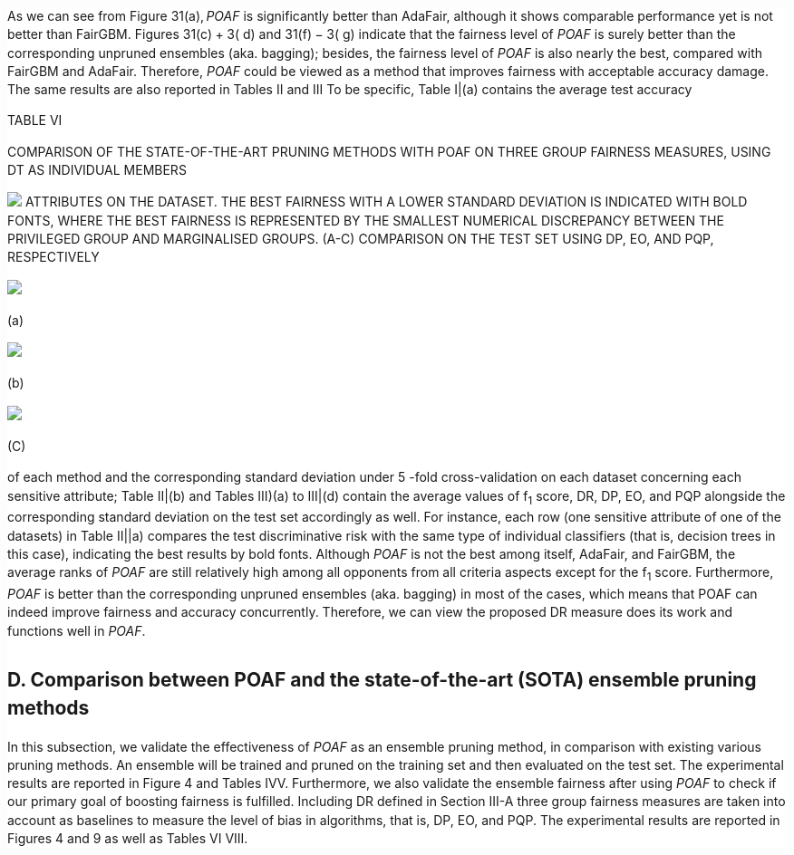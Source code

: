As we can see from Figure $31(\mathrm{a}), P O A F$ is significantly better than AdaFair, although it shows comparable performance yet is not better than FairGBM. Figures $31(\mathrm{c})+3(\mathrm{~d})$ and $31(\mathrm{f})-3(\mathrm{~g})$ indicate that the fairness level of $P O A F$ is surely better than the corresponding unpruned ensembles (aka. bagging); besides, the fairness level of $P O A F$ is also nearly the best, compared with FairGBM and AdaFair. Therefore, $P O A F$ could be viewed as a method that improves fairness with acceptable accuracy damage. The same results are also reported in Tables II and III To be specific, Table I|(a) contains the average test accuracy

TABLE VI

COMPARISON OF THE STATE-OF-THE-ART PRUNING METHODS WITH POAF ON THREE GROUP FAIRNESS MEASURES, USING DT AS INDIVIDUAL MEMBERS

![](https://cdn.mathpix.com/cropped/2024_06_04_ebfbbce8a56664040d90g-10.jpg?height=25&width=1787&top_left_y=237&top_left_x=169)
ATTRIBUTES ON THE DATASET. THE BEST FAIRNESS WITH A LOWER STANDARD DEVIATION IS INDICATED WITH BOLD FONTS, WHERE THE BEST FAIRNESS IS REPRESENTED BY THE SMALLEST NUMERICAL DISCREPANCY BETWEEN THE PRIVILEGED GROUP AND MARGINALISED GROUPS. (A-C) COMPARISON ON THE TEST SET USING DP, EO, AND PQP, RESPECTIVELY

![](https://cdn.mathpix.com/cropped/2024_06_04_ebfbbce8a56664040d90g-10.jpg?height=288&width=1434&top_left_y=363&top_left_x=343)

(a)

![](https://cdn.mathpix.com/cropped/2024_06_04_ebfbbce8a56664040d90g-10.jpg?height=285&width=1431&top_left_y=703&top_left_x=347)

(b)

![](https://cdn.mathpix.com/cropped/2024_06_04_ebfbbce8a56664040d90g-10.jpg?height=288&width=1431&top_left_y=1035&top_left_x=347)

(C)

of each method and the corresponding standard deviation under 5 -fold cross-validation on each dataset concerning each sensitive attribute; Table II|(b) and Tables III)(a) to III|(d) contain the average values of $\mathrm{f}_{1}$ score, DR, DP, EO, and PQP alongside the corresponding standard deviation on the test set accordingly as well. For instance, each row (one sensitive attribute of one of the datasets) in Table II||a) compares the test discriminative risk with the same type of individual classifiers (that is, decision trees in this case), indicating the best results by bold fonts. Although $P O A F$ is not the best among itself, AdaFair, and FairGBM, the average ranks of $P O A F$ are still relatively high among all opponents from all criteria aspects except for the $\mathrm{f}_{1}$ score. Furthermore, $P O A F$ is better than the corresponding unpruned ensembles (aka. bagging) in most of the cases, which means that POAF can indeed improve fairness and accuracy concurrently. Therefore, we can view the proposed DR measure does its work and functions well in $P O A F$.

## D. Comparison between POAF and the state-of-the-art (SOTA) ensemble pruning methods

In this subsection, we validate the effectiveness of $P O A F$ as an ensemble pruning method, in comparison with existing various pruning methods. An ensemble will be trained and pruned on the training set and then evaluated on the test set. The experimental results are reported in Figure 4 and Tables IVV. Furthermore, we also validate the ensemble fairness after using $P O A F$ to check if our primary goal of boosting fairness is fulfilled. Including DR defined in Section III-A three group fairness measures are taken into account as baselines to measure the level of bias in algorithms, that is, DP, EO, and PQP. The experimental results are reported in Figures 4 and 9 as well as Tables VI VIII.
